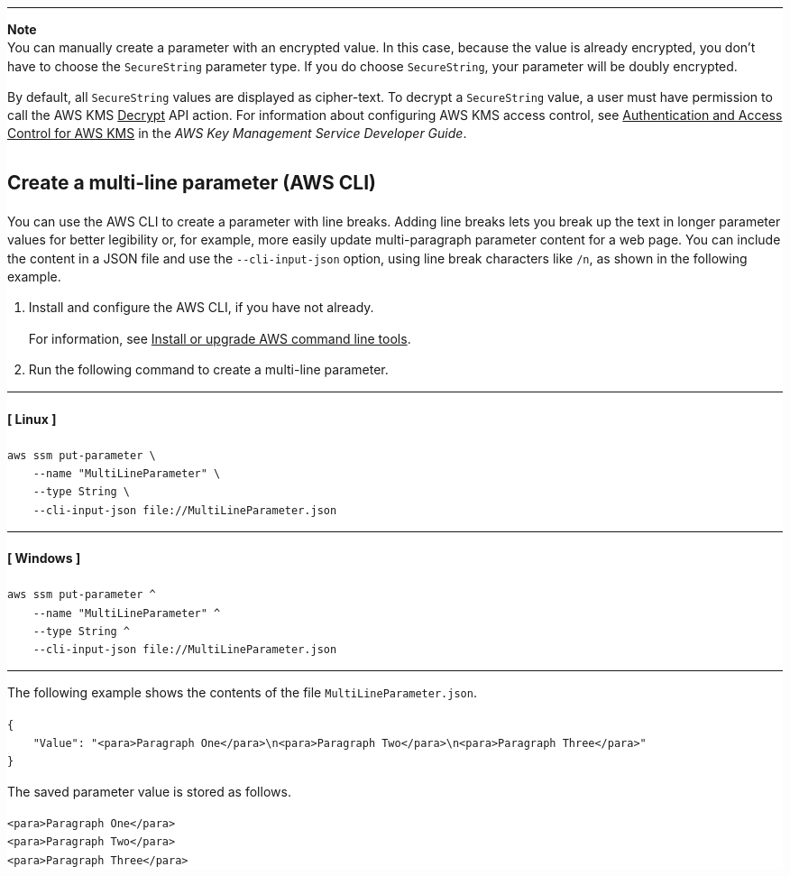 ------

**Note**  
You can manually create a parameter with an encrypted value\. In this case, because the value is already encrypted, you don’t have to choose the `SecureString` parameter type\. If you do choose `SecureString`, your parameter will be doubly encrypted\.

By default, all `SecureString` values are displayed as cipher\-text\. To decrypt a `SecureString` value, a user must have permission to call the AWS KMS [Decrypt](https://docs.aws.amazon.com/kms/latest/APIReference/API_Decrypt.html) API action\. For information about configuring AWS KMS access control, see [Authentication and Access Control for AWS KMS](https://docs.aws.amazon.com/kms/latest/developerguide/control-access.html) in the *AWS Key Management Service Developer Guide*\.

## Create a multi\-line parameter \(AWS CLI\)<a name="param-create-cli-multiline"></a>

You can use the AWS CLI to create a parameter with line breaks\. Adding line breaks lets you break up the text in longer parameter values for better legibility or, for example, more easily update multi\-paragraph parameter content for a web page\. You can include the content in a JSON file and use the `--cli-input-json` option, using line break characters like `/n`, as shown in the following example\.

1. Install and configure the AWS CLI, if you have not already\.

   For information, see [Install or upgrade AWS command line tools](getting-started-cli.md)\.

1. Run the following command to create a multi\-line parameter\. 

------
#### [ Linux ]

   ```
   aws ssm put-parameter \
       --name "MultiLineParameter" \
       --type String \
       --cli-input-json file://MultiLineParameter.json
   ```

------
#### [ Windows ]

   ```
   aws ssm put-parameter ^
       --name "MultiLineParameter" ^
       --type String ^
       --cli-input-json file://MultiLineParameter.json
   ```

------

   The following example shows the contents of the file `MultiLineParameter.json`\.

   ```
   {
       "Value": "<para>Paragraph One</para>\n<para>Paragraph Two</para>\n<para>Paragraph Three</para>"
   }
   ```

The saved parameter value is stored as follows\.

```
<para>Paragraph One</para>
<para>Paragraph Two</para>
<para>Paragraph Three</para>
```